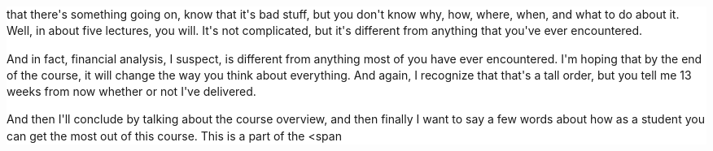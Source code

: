   <span m='551550'>that</span> <span m='551670'>there's</span> <span
  m='551820'>something</span> <span m='552120'>going</span> <span
  m='552420'>on,</span> <span m='552660'>know</span> <span
  m='552830'>that</span> <span m='552930'>it's</span> <span
  m='553050'>bad</span> <span m='553380'>stuff,</span> <span
  m='554280'>but</span> <span m='554430'>you</span> <span
  m='554520'>don't</span> <span m='554700'>know</span> <span
  m='554850'>why,</span> <span m='555210'>how,</span> <span
  m='555510'>where,</span> <span m='555750'>when,</span> <span
  m='556260'>and</span> <span m='556740'>what</span> <span m='556890'>to</span>
  <span m='556980'>do</span> <span m='557130'>about</span> <span
  m='557400'>it.</span> <span m='558160'>Well,</span> <span m='558630'>in</span>
  <span m='558750'>about</span> <span m='558930'>five</span> <span
  m='559260'>lectures,</span> <span m='560640'>you</span> <span
  m='560760'>will.</span> <span m='561960'>It's</span> <span
  m='562110'>not</span> <span m='562320'>complicated,</span> <span
  m='563980'>but</span> <span m='564060'>it's</span> <span
  m='564180'>different</span> <span m='564570'>from</span> <span
  m='564780'>anything</span> <span m='565110'>that</span> <span
  m='565230'>you've</span> <span m='565380'>ever</span> <span
  m='565590'>encountered.</span> </p><p><span m='566580'>And</span> <span
  m='566730'>in</span> <span m='566790'>fact,</span> <span
  m='567090'>financial</span> <span m='567570'>analysis,</span> <span
  m='568230'>I</span> <span m='568350'>suspect,</span> <span
  m='568920'>is</span> <span m='569040'>different</span> <span
  m='569400'>from</span> <span m='569700'>anything</span> <span
  m='570540'>most</span> <span m='570930'>of</span> <span m='571020'>you</span>
  <span m='571140'>have</span> <span m='571290'>ever</span> <span
  m='571530'>encountered.</span> <span m='572130'>I'm</span> <span
  m='572280'>hoping</span> <span m='572790'>that</span> <span
  m='572970'>by</span> <span m='573090'>the</span> <span m='573240'>end</span>
  <span m='573420'>of</span> <span m='573480'>the</span> <span
  m='573600'>course,</span> <span m='574260'>it</span> <span
  m='574410'>will</span> <span m='574590'>change</span> <span
  m='575160'>the</span> <span m='575280'>way</span> <span m='575550'>you</span>
  <span m='575700'>think</span> <span m='576750'>about</span> <span
  m='577200'>everything.</span> <span m='578370'>And</span> <span
  m='578670'>again,</span> <span m='579240'>I</span> <span
  m='579330'>recognize</span> <span m='579840'>that</span> <span
  m='579930'>that's</span> <span m='580110'>a</span> <span
  m='580170'>tall</span> <span m='580500'>order,</span> <span
  m='581160'>but</span> <span m='581370'>you</span> <span m='581490'>tell</span>
  <span m='581700'>me</span> <span m='581850'>13</span> <span
  m='582150'>weeks</span> <span m='582330'>from</span> <span
  m='582420'>now</span> <span m='582570'>whether</span> <span
  m='582840'>or</span> <span m='582870'>not</span> <span m='583200'>I've</span>
  <span m='583380'>delivered.</span> </p><p><span m='585240'>And</span> <span
  m='585360'>then</span> <span m='585510'>I'll</span> <span
  m='585660'>conclude</span> <span m='586440'>by</span> <span
  m='586590'>talking</span> <span m='586920'>about</span> <span
  m='587100'>the</span> <span m='587160'>course</span> <span
  m='587400'>overview,</span> <span m='588180'>and</span> <span
  m='588300'>then</span> <span m='588480'>finally</span> <span
  m='588930'>I</span> <span m='588990'>want</span> <span m='589110'>to</span>
  <span m='589170'>say</span> <span m='589320'>a</span> <span
  m='589350'>few</span> <span m='589530'>words</span> <span
  m='589800'>about</span> <span m='589950'>how</span> <span m='590220'>as</span>
  <span m='590370'>a</span> <span m='590430'>student</span> <span
  m='591240'>you</span> <span m='591390'>can</span> <span m='591570'>get</span>
  <span m='591720'>the</span> <span m='591810'>most</span> <span
  m='592050'>out</span> <span m='592170'>of</span> <span m='592260'>this</span>
  <span m='592380'>course.</span> <span m='592840'>This</span> <span
  m='592920'>is</span> <span m='593010'>a</span> <span m='593070'>part</span>
  <span m='593790'>of</span> <span m='593970'>the</span> <span